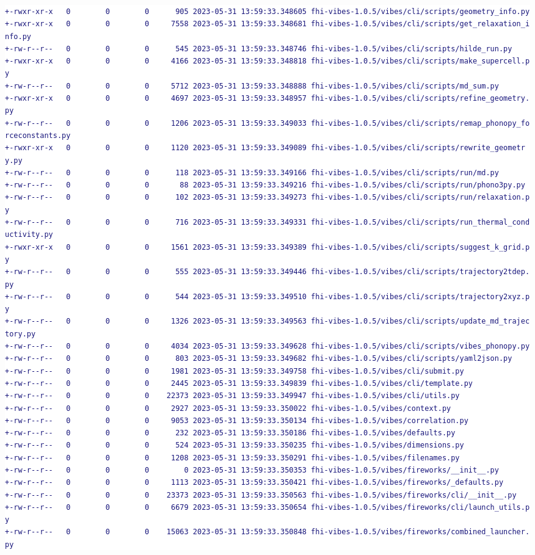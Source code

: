 ```diff
+-rwxr-xr-x   0        0        0      905 2023-05-31 13:59:33.348605 fhi-vibes-1.0.5/vibes/cli/scripts/geometry_info.py
+-rwxr-xr-x   0        0        0     7558 2023-05-31 13:59:33.348681 fhi-vibes-1.0.5/vibes/cli/scripts/get_relaxation_info.py
+-rw-r--r--   0        0        0      545 2023-05-31 13:59:33.348746 fhi-vibes-1.0.5/vibes/cli/scripts/hilde_run.py
+-rwxr-xr-x   0        0        0     4166 2023-05-31 13:59:33.348818 fhi-vibes-1.0.5/vibes/cli/scripts/make_supercell.py
+-rw-r--r--   0        0        0     5712 2023-05-31 13:59:33.348888 fhi-vibes-1.0.5/vibes/cli/scripts/md_sum.py
+-rwxr-xr-x   0        0        0     4697 2023-05-31 13:59:33.348957 fhi-vibes-1.0.5/vibes/cli/scripts/refine_geometry.py
+-rw-r--r--   0        0        0     1206 2023-05-31 13:59:33.349033 fhi-vibes-1.0.5/vibes/cli/scripts/remap_phonopy_forceconstants.py
+-rwxr-xr-x   0        0        0     1120 2023-05-31 13:59:33.349089 fhi-vibes-1.0.5/vibes/cli/scripts/rewrite_geometry.py
+-rw-r--r--   0        0        0      118 2023-05-31 13:59:33.349166 fhi-vibes-1.0.5/vibes/cli/scripts/run/md.py
+-rw-r--r--   0        0        0       88 2023-05-31 13:59:33.349216 fhi-vibes-1.0.5/vibes/cli/scripts/run/phono3py.py
+-rw-r--r--   0        0        0      102 2023-05-31 13:59:33.349273 fhi-vibes-1.0.5/vibes/cli/scripts/run/relaxation.py
+-rw-r--r--   0        0        0      716 2023-05-31 13:59:33.349331 fhi-vibes-1.0.5/vibes/cli/scripts/run_thermal_conductivity.py
+-rwxr-xr-x   0        0        0     1561 2023-05-31 13:59:33.349389 fhi-vibes-1.0.5/vibes/cli/scripts/suggest_k_grid.py
+-rw-r--r--   0        0        0      555 2023-05-31 13:59:33.349446 fhi-vibes-1.0.5/vibes/cli/scripts/trajectory2tdep.py
+-rw-r--r--   0        0        0      544 2023-05-31 13:59:33.349510 fhi-vibes-1.0.5/vibes/cli/scripts/trajectory2xyz.py
+-rw-r--r--   0        0        0     1326 2023-05-31 13:59:33.349563 fhi-vibes-1.0.5/vibes/cli/scripts/update_md_trajectory.py
+-rw-r--r--   0        0        0     4034 2023-05-31 13:59:33.349628 fhi-vibes-1.0.5/vibes/cli/scripts/vibes_phonopy.py
+-rw-r--r--   0        0        0      803 2023-05-31 13:59:33.349682 fhi-vibes-1.0.5/vibes/cli/scripts/yaml2json.py
+-rw-r--r--   0        0        0     1981 2023-05-31 13:59:33.349758 fhi-vibes-1.0.5/vibes/cli/submit.py
+-rw-r--r--   0        0        0     2445 2023-05-31 13:59:33.349839 fhi-vibes-1.0.5/vibes/cli/template.py
+-rw-r--r--   0        0        0    22373 2023-05-31 13:59:33.349947 fhi-vibes-1.0.5/vibes/cli/utils.py
+-rw-r--r--   0        0        0     2927 2023-05-31 13:59:33.350022 fhi-vibes-1.0.5/vibes/context.py
+-rw-r--r--   0        0        0     9053 2023-05-31 13:59:33.350134 fhi-vibes-1.0.5/vibes/correlation.py
+-rw-r--r--   0        0        0      232 2023-05-31 13:59:33.350186 fhi-vibes-1.0.5/vibes/defaults.py
+-rw-r--r--   0        0        0      524 2023-05-31 13:59:33.350235 fhi-vibes-1.0.5/vibes/dimensions.py
+-rw-r--r--   0        0        0     1208 2023-05-31 13:59:33.350291 fhi-vibes-1.0.5/vibes/filenames.py
+-rw-r--r--   0        0        0        0 2023-05-31 13:59:33.350353 fhi-vibes-1.0.5/vibes/fireworks/__init__.py
+-rw-r--r--   0        0        0     1113 2023-05-31 13:59:33.350421 fhi-vibes-1.0.5/vibes/fireworks/_defaults.py
+-rw-r--r--   0        0        0    23373 2023-05-31 13:59:33.350563 fhi-vibes-1.0.5/vibes/fireworks/cli/__init__.py
+-rw-r--r--   0        0        0     6679 2023-05-31 13:59:33.350654 fhi-vibes-1.0.5/vibes/fireworks/cli/launch_utils.py
+-rw-r--r--   0        0        0    15063 2023-05-31 13:59:33.350848 fhi-vibes-1.0.5/vibes/fireworks/combined_launcher.py
```